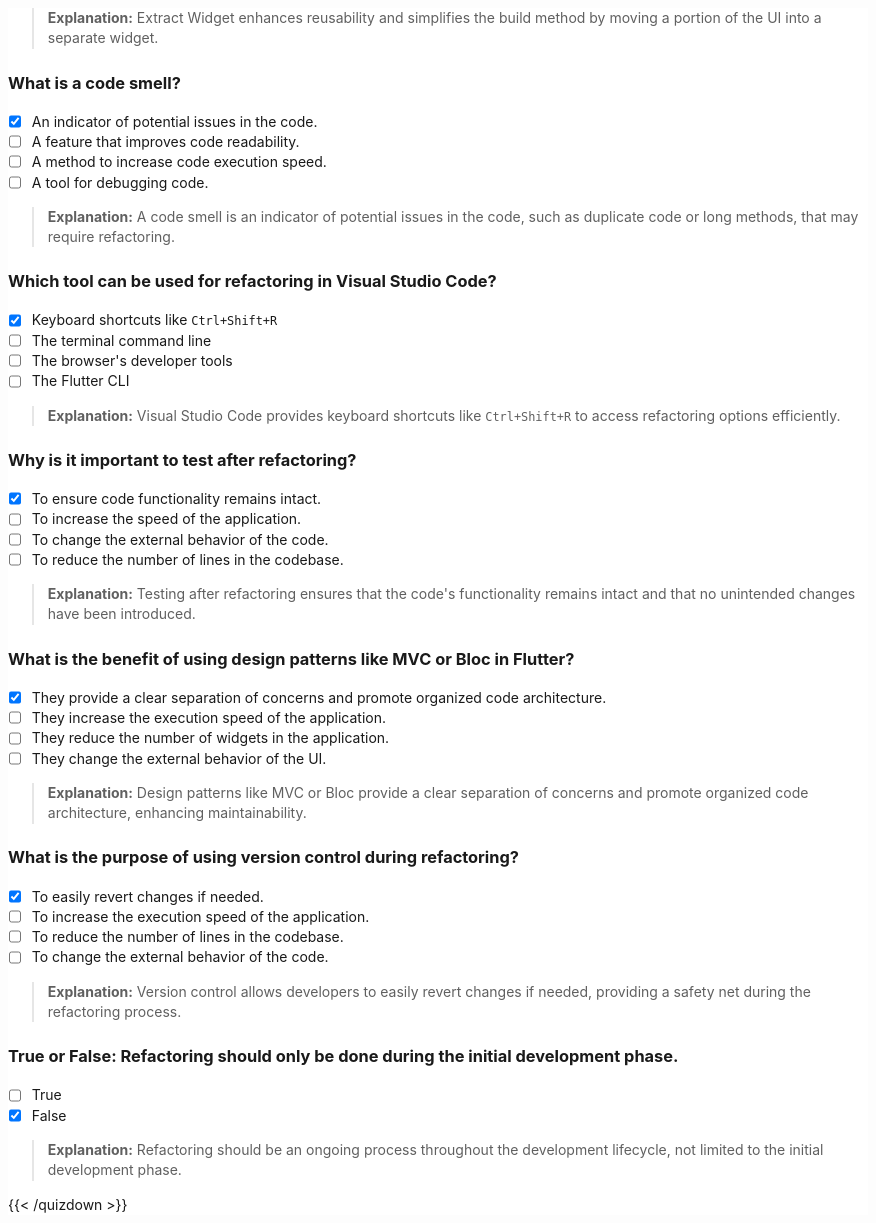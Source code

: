 > **Explanation:** Extract Widget enhances reusability and simplifies the build method by moving a portion of the UI into a separate widget.

### What is a code smell?

- [x] An indicator of potential issues in the code.
- [ ] A feature that improves code readability.
- [ ] A method to increase code execution speed.
- [ ] A tool for debugging code.

> **Explanation:** A code smell is an indicator of potential issues in the code, such as duplicate code or long methods, that may require refactoring.

### Which tool can be used for refactoring in Visual Studio Code?

- [x] Keyboard shortcuts like `Ctrl+Shift+R`
- [ ] The terminal command line
- [ ] The browser's developer tools
- [ ] The Flutter CLI

> **Explanation:** Visual Studio Code provides keyboard shortcuts like `Ctrl+Shift+R` to access refactoring options efficiently.

### Why is it important to test after refactoring?

- [x] To ensure code functionality remains intact.
- [ ] To increase the speed of the application.
- [ ] To change the external behavior of the code.
- [ ] To reduce the number of lines in the codebase.

> **Explanation:** Testing after refactoring ensures that the code's functionality remains intact and that no unintended changes have been introduced.

### What is the benefit of using design patterns like MVC or Bloc in Flutter?

- [x] They provide a clear separation of concerns and promote organized code architecture.
- [ ] They increase the execution speed of the application.
- [ ] They reduce the number of widgets in the application.
- [ ] They change the external behavior of the UI.

> **Explanation:** Design patterns like MVC or Bloc provide a clear separation of concerns and promote organized code architecture, enhancing maintainability.

### What is the purpose of using version control during refactoring?

- [x] To easily revert changes if needed.
- [ ] To increase the execution speed of the application.
- [ ] To reduce the number of lines in the codebase.
- [ ] To change the external behavior of the code.

> **Explanation:** Version control allows developers to easily revert changes if needed, providing a safety net during the refactoring process.

### True or False: Refactoring should only be done during the initial development phase.

- [ ] True
- [x] False

> **Explanation:** Refactoring should be an ongoing process throughout the development lifecycle, not limited to the initial development phase.

{{< /quizdown >}}
